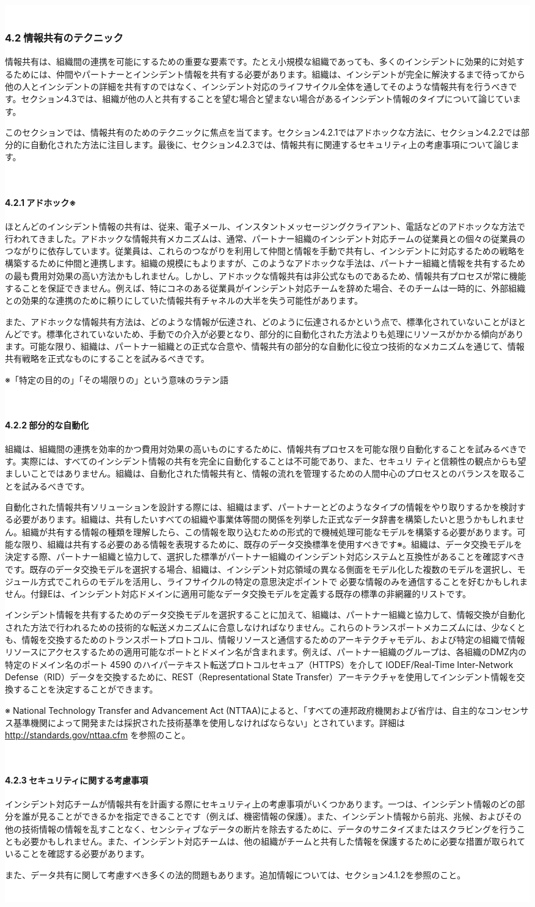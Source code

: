 <br/> 

### 4.2 情報共有のテクニック
情報共有は、組織間の連携を可能にするための重要な要素です。たとえ小規模な組織であっても、多くのインシデントに効果的に対処するためには、仲間やパートナーとインシデント情報を共有する必要があります。組織は、インシデントが完全に解決するまで待ってから他の人とインシデントの詳細を共有すのではなく、インシデント対応のライフサイクル全体を通してそのような情報共有を行うべきです。セクション4.3では、組織が他の人と共有することを望む場合と望まない場合があるインシデント情報のタイプについて論じています。

このセクションでは、情報共有のためのテクニックに焦点を当てます。セクション4.2.1ではアドホックな方法に、セクション4.2.2では部分的に自動化された方法に注目します。最後に、セクション4.2.3では、情報共有に関連するセキュリティ上の考慮事項について論じます。

<br/>

#### 4.2.1 アドホック※
ほとんどのインシデント情報の共有は、従来、電子メール、インスタントメッセージングクライアント、電話などのアドホックな方法で行われてきました。アドホックな情報共有メカニズムは、通常、パートナー組織のインシデント対応チームの従業員との個々の従業員のつながりに依存しています。従業員は、これらのつながりを利用して仲間と情報を手動で共有し、インシデントに対応するための戦略を構築するために仲間と連携します。組織の規模にもよりますが、このようなアドホックな手法は、パートナー組織と情報を共有するための最も費用対効果の高い方法かもしれません。しかし、アドホックな情報共有は非公式なものであるため、情報共有プロセスが常に機能することを保証できません。例えば、特にコネのある従業員がインシデント対応チームを辞めた場合、そのチームは一時的に、外部組織との効果的な連携のために頼りにしていた情報共有チャネルの大半を失う可能性があります。

また、アドホックな情報共有方法は、どのような情報が伝達され、どのように伝達されるかという点で、標準化されていないことがほとんどです。標準化されていないため、手動での介入が必要となり、部分的に自動化された方法よりも処理にリソースがかかる傾向があります。可能な限り、組織は、パートナー組織との正式な合意や、情報共有の部分的な自動化に役立つ技術的なメカニズムを通じて、情報共有戦略を正式なものにすることを試みるべきです。  

※「特定の目的の」「その場限りの」という意味のラテン語
 
<br/>

#### 4.2.2 部分的な自動化
組織は、組織間の連携を効率的かつ費用対効果の高いものにするために、情報共有プロセスを可能な限り自動化することを試みるべきです。実際には、すべてのインシデント情報の共有を完全に自動化することは不可能であり、また、セキュリ ティと信頼性の観点からも望ましいことではありません。組織は、自動化された情報共有と、情報の流れを管理するための人間中心のプロセスとのバランスを取ることを試みるべきです。

自動化された情報共有ソリューションを設計する際には、組織はまず、パートナーとどのようなタイプの情報をやり取りするかを検討する必要があります。組織は、共有したいすべての組織や事業体等間の関係を列挙した正式なデータ辞書を構築したいと思うかもしれません。組織が共有する情報の種類を理解したら、この情報を取り込むための形式的で機械処理可能なモデルを構築する必要があります。可能な限り、組織は共有する必要のある情報を表現するために、既存のデータ交換標準を使用すべきです※。組織は、データ交換モデルを決定する際、パートナー組織と協力して、選択した標準がパートナー組織のインシデント対応システムと互換性があることを確認すべきです。既存のデータ交換モデルを選択する場合、組織は、インシデント対応領域の異なる側面をモデル化した複数のモデルを選択し、モジュール方式でこれらのモデルを活用し、ライフサイクルの特定の意思決定ポイントで 必要な情報のみを通信することを好むかもしれません。付録Eは、インシデント対応ドメインに適用可能なデータ交換モデルを定義する既存の標準の非網羅的リストです。 

インシデント情報を共有するためのデータ交換モデルを選択することに加えて、組織は、パートナー組織と協力して、情報交換が自動化された方法で行われるための技術的な転送メカニズムに合意しなければなりません。これらのトランスポートメカニズムには、少なくとも、情報を交換するためのトランスポートプロトコル、情報リソースと通信するためのアーキテクチャモデル、および特定の組織で情報リソースにアクセスするための適用可能なポートとドメイン名が含まれます。例えば、パートナー組織のグループは、各組織のDMZ内の特定のドメイン名のポート 4590 のハイパーテキスト転送プロトコルセキュア（HTTPS）を介して IODEF/Real-Time Inter-Network Defense（RID）データを交換するために、REST（Representational State Transfer）アーキテクチャを使用してインシデント情報を交換することを決定することができます。  

※ National Technology Transfer and Advancement Act (NTTAA)によると、「すべての連邦政府機関および省庁は、自主的なコンセンサス基準機関によって開発または採択された技術基準を使用しなければならない」とされています。詳細は http://standards.gov/nttaa.cfm を参照のこと。  

<br/>

#### 4.2.3 セキュリティに関する考慮事項
インシデント対応チームが情報共有を計画する際にセキュリティ上の考慮事項がいくつかあります。一つは、インシデント情報のどの部分を誰が見ることができるかを指定できることです（例えば、機密情報の保護）。また、インシデント情報から前兆、兆候、およびその他の技術情報の情報を乱すことなく、センシティブなデータの断片を除去するために、データのサニタイズまたはスクラビングを行うことも必要かもしれません。また、インシデント対応チームは、他の組織がチームと共有した情報を保護するために必要な措置が取られていることを確認する必要があります。

また、データ共有に関して考慮すべき多くの法的問題もあります。追加情報については、セクション4.1.2を参照のこと。 

<br/>

